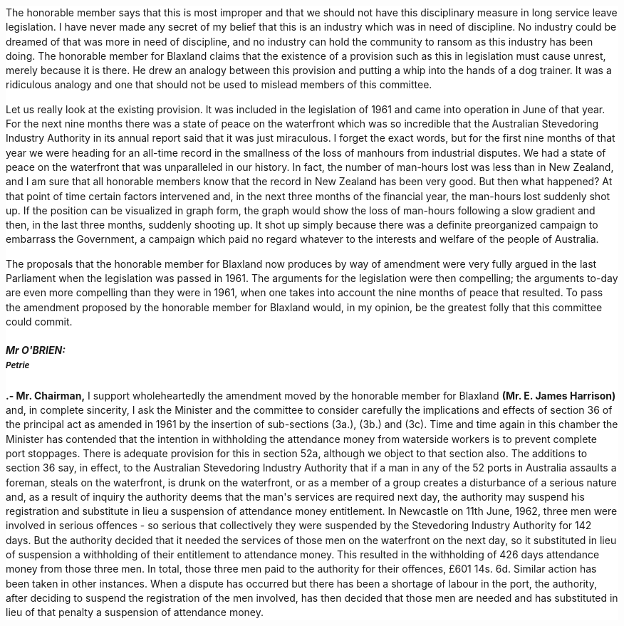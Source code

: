 The honorable member says that this is most improper and that we should not have this disciplinary measure in long service leave legislation. I have never made any secret of my belief that this is an industry which was in need of discipline. No industry could be dreamed of that was more in need of discipline, and no industry can hold the community to ransom as this industry has been doing. The honorable member for Blaxland claims that the existence of a provision such as this in legislation must cause unrest, merely because it is there. He drew an analogy between this provision and putting a whip into the hands of a dog trainer. It was a ridiculous analogy and one that should not be used to mislead members of this committee. 

Let us really look at the existing provision. It was included in the legislation of 1961 and came into operation in June of that year. For the next nine months there was a state of peace on the waterfront which was so incredible that the Australian Stevedoring Industry Authority in its annual report said that it was just miraculous. I forget the exact words, but for the first nine months of that year we were heading for an all-time record in the smallness of the loss of manhours from industrial disputes. We had a state of peace on the waterfront that was unparalleled in our history. In fact, the number of man-hours lost was less than in New Zealand, and I am sure that all honorable members know that the record in New Zealand has been very good. But then what happened? At that point of time certain factors intervened and, in the next three months of the financial year, the man-hours lost suddenly shot up. If the position can be visualized in graph form, the graph would show the loss of man-hours following a slow gradient and then, in the last three months, suddenly shooting up. It shot up simply because there was a definite preorganized campaign to embarrass the Government, a campaign which paid no regard whatever to the interests and welfare of the people of Australia. 

The proposals that the honorable member for Blaxland now produces by way of amendment were very fully argued in the last Parliament when the legislation was passed in 1961. The arguments for the legislation were then compelling; the arguments to-day are even more compelling than they were in 1961, when one takes into account the nine months of peace that resulted. To pass the amendment proposed by the honorable member for Blaxland would, in my opinion, be the greatest folly that this committee could commit. 

##### Mr O'BRIEN:<br><small class="text-muted">Petrie</small>


 **.- Mr. Chairman,** I support wholeheartedly the amendment moved by the honorable member for Blaxland  **(Mr. E. James Harrison)**  and, in complete sincerity, I ask the Minister and the committee to consider carefully the implications and effects of section 36 of the principal act as amended in 1961 by the insertion of sub-sections (3a.), (3b.) and (3c). Time and time again in this chamber the Minister has contended that the intention in withholding the attendance money from waterside workers is to prevent complete port stoppages. There is adequate provision for this in section 52a, although we object to that section also. The additions to section 36 say, in effect, to the Australian Stevedoring Industry Authority that if a man in any of the 52 ports in Australia assaults a foreman, steals on the waterfront, is drunk on the waterfront, or as a member of a group creates a disturbance of a serious nature and, as a result of inquiry the authority deems that the man's services are required next day, the authority may suspend his registration and substitute in lieu a suspension of attendance money entitlement. In Newcastle on 11th June, 1962, three men were involved in serious offences - so serious that collectively they were suspended by the Stevedoring Industry Authority for 142 days. But the authority decided that it needed the services of those men on the waterfront on the next day, so it substituted in lieu of suspension a withholding of their entitlement to attendance money. This resulted in the withholding of 426 days attendance money from those three men. In total, those three men paid to the authority for their offences, £601 14s. 6d. Similar action has been taken in other instances. When a dispute has occurred but there has been a shortage of labour in the port, the authority, after deciding to suspend the registration of the men involved, has then decided that those men are needed and has substituted in lieu of that penalty a suspension of attendance money. 

